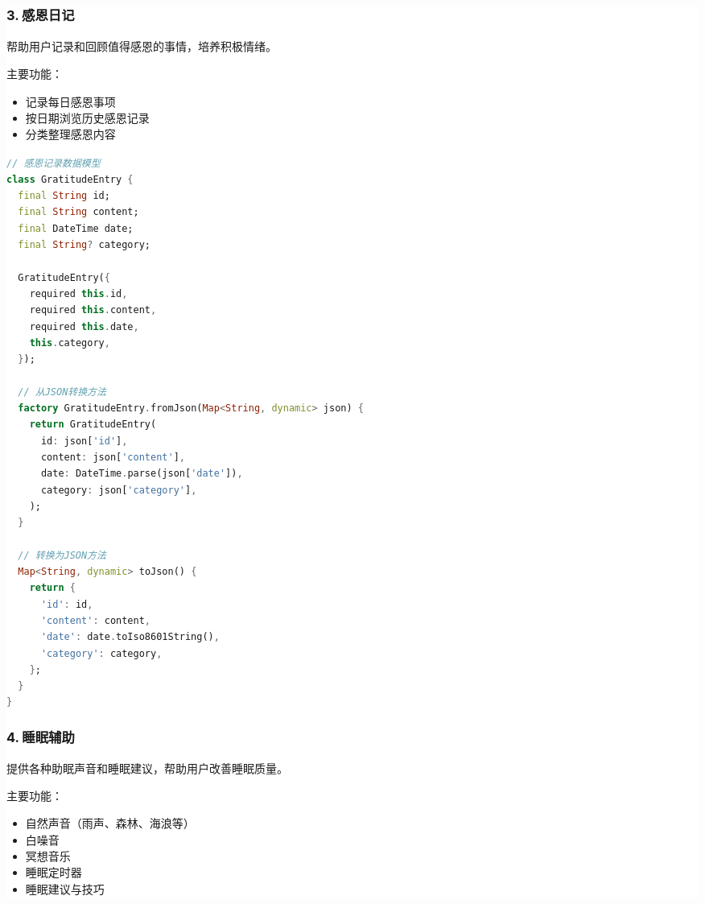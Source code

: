 ### 3. 感恩日记

帮助用户记录和回顾值得感恩的事情，培养积极情绪。

主要功能：
- 记录每日感恩事项
- 按日期浏览历史感恩记录
- 分类整理感恩内容

```dart
// 感恩记录数据模型
class GratitudeEntry {
  final String id;
  final String content;
  final DateTime date;
  final String? category;
  
  GratitudeEntry({
    required this.id,
    required this.content,
    required this.date,
    this.category,
  });
  
  // 从JSON转换方法
  factory GratitudeEntry.fromJson(Map<String, dynamic> json) {
    return GratitudeEntry(
      id: json['id'],
      content: json['content'],
      date: DateTime.parse(json['date']),
      category: json['category'],
    );
  }
  
  // 转换为JSON方法
  Map<String, dynamic> toJson() {
    return {
      'id': id,
      'content': content,
      'date': date.toIso8601String(),
      'category': category,
    };
  }
}
```

### 4. 睡眠辅助

提供各种助眠声音和睡眠建议，帮助用户改善睡眠质量。

主要功能：
- 自然声音（雨声、森林、海浪等）
- 白噪音
- 冥想音乐
- 睡眠定时器
- 睡眠建议与技巧
